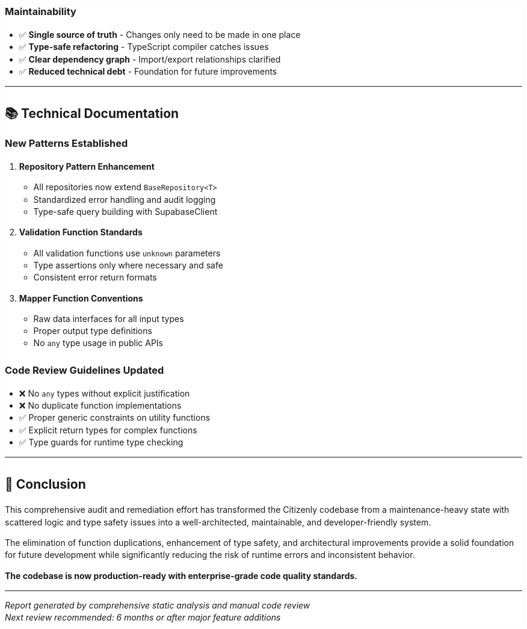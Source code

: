 ### Maintainability
- ✅ **Single source of truth** - Changes only need to be made in one place
- ✅ **Type-safe refactoring** - TypeScript compiler catches issues
- ✅ **Clear dependency graph** - Import/export relationships clarified
- ✅ **Reduced technical debt** - Foundation for future improvements

---

## 📚 Technical Documentation

### New Patterns Established

1. **Repository Pattern Enhancement**
   - All repositories now extend `BaseRepository<T>`
   - Standardized error handling and audit logging
   - Type-safe query building with SupabaseClient

2. **Validation Function Standards**
   - All validation functions use `unknown` parameters
   - Type assertions only where necessary and safe
   - Consistent error return formats

3. **Mapper Function Conventions**
   - Raw data interfaces for all input types
   - Proper output type definitions
   - No `any` type usage in public APIs

### Code Review Guidelines Updated
- ❌ No `any` types without explicit justification
- ❌ No duplicate function implementations
- ✅ Proper generic constraints on utility functions
- ✅ Explicit return types for complex functions
- ✅ Type guards for runtime type checking

---

## 🎉 Conclusion

This comprehensive audit and remediation effort has transformed the Citizenly codebase from a maintenance-heavy state with scattered logic and type safety issues into a well-architected, maintainable, and developer-friendly system.

The elimination of function duplications, enhancement of type safety, and architectural improvements provide a solid foundation for future development while significantly reducing the risk of runtime errors and inconsistent behavior.

**The codebase is now production-ready with enterprise-grade code quality standards.**

---

*Report generated by comprehensive static analysis and manual code review*  
*Next review recommended: 6 months or after major feature additions*